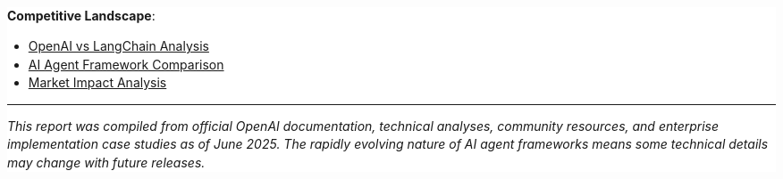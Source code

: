 **Competitive Landscape**:

- [OpenAI vs LangChain Analysis](https://www.rohan-paul.com/p/openai-functions-vs-langchain-agents)
- [AI Agent Framework Comparison](https://www.videosdk.live/developer-hub/ai/best-ai-agent-framework)
- [Market Impact Analysis](https://www.infoworld.com/article/3844348/openai-takes-on-rivals-with-new-responses-api-agents-sdk.html)

---

_This report was compiled from official OpenAI documentation, technical analyses, community resources, and enterprise implementation case studies as of June 2025. The rapidly evolving nature of AI agent frameworks means some technical details may change with future releases._

